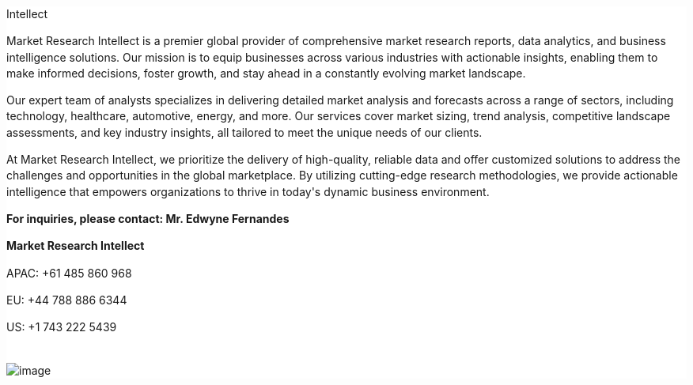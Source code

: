 Intellect</strong></p><p>Market Research Intellect is a premier global provider of comprehensive market research reports, data analytics, and business intelligence solutions. Our mission is to equip businesses across various industries with actionable insights, enabling them to make informed decisions, foster growth, and stay ahead in a constantly evolving market landscape.</p><p>Our expert team of analysts specializes in delivering detailed market analysis and forecasts across a range of sectors, including technology, healthcare, automotive, energy, and more. Our services cover market sizing, trend analysis, competitive landscape assessments, and key industry insights, all tailored to meet the unique needs of our clients.</p><p>At Market Research Intellect, we prioritize the delivery of high-quality, reliable data and offer customized solutions to address the challenges and opportunities in the global marketplace. By utilizing cutting-edge research methodologies, we provide actionable intelligence that empowers organizations to thrive in today's dynamic business environment.</p><p><strong>For inquiries, please contact: Mr. Edwyne Fernandes</strong></p><p><strong>Market Research Intellect</strong></p><p>APAC: +61 485 860 968</p><p>EU: +44 788 886 6344</p><p>US: +1 743 222 5439</p></div><div class="article-main__content" data-test-id="publishing-text-block">&nbsp;</div>
![image](https://github.com/user-attachments/assets/0fa7dda4-c36d-4d92-9413-aadc6984122c)
